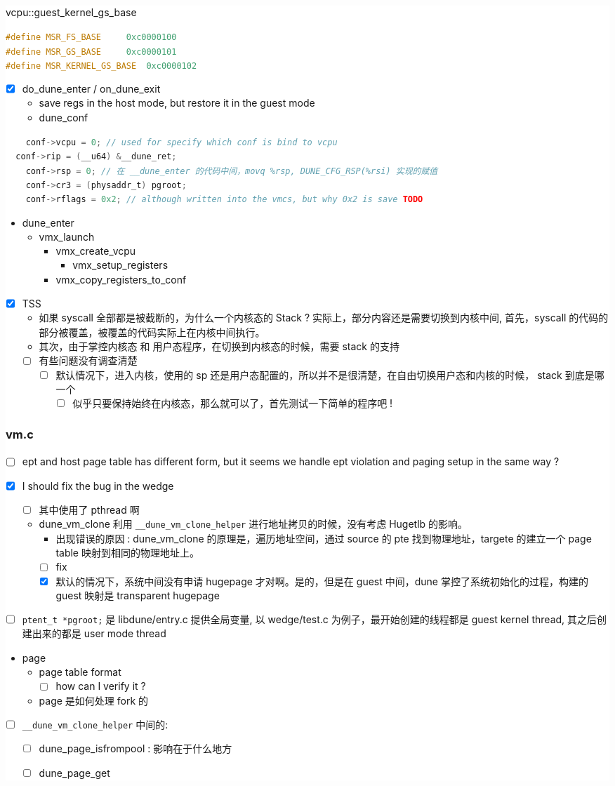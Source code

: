 
vcpu::guest_kernel_gs_base
```c
#define MSR_FS_BASE		0xc0000100
#define MSR_GS_BASE		0xc0000101
#define MSR_KERNEL_GS_BASE	0xc0000102
```

- [x] do_dune_enter / on_dune_exit
  - save regs in the host mode, but restore it in the guest mode
  - dune_conf

```c
	conf->vcpu = 0; // used for specify which conf is bind to vcpu
  conf->rip = (__u64) &__dune_ret;
	conf->rsp = 0; // 在 __dune_enter 的代码中间，movq	%rsp, DUNE_CFG_RSP(%rsi) 实现的赋值
	conf->cr3 = (physaddr_t) pgroot;
	conf->rflags = 0x2; // although written into the vmcs, but why 0x2 is save TODO
```
- dune_enter
  - vmx_launch
    - vmx_create_vcpu
      - vmx_setup_registers
    - vmx_copy_registers_to_conf


- [x] TSS
  - 如果 syscall 全部都是被截断的，为什么一个内核态的 Stack ? 实际上，部分内容还是需要切换到内核中间, 首先，syscall 的代码的部分被覆盖，被覆盖的代码实际上在内核中间执行。
  - 其次，由于掌控内核态 和 用户态程序，在切换到内核态的时候，需要 stack 的支持
  - [ ] 有些问题没有调查清楚
    - [ ] 默认情况下，进入内核，使用的 sp 还是用户态配置的，所以并不是很清楚，在自由切换用户态和内核的时候， stack 到底是哪一个
      - [ ] 似乎只要保持始终在内核态，那么就可以了，首先测试一下简单的程序吧 !

### vm.c
- [ ] ept and host page table has different form, but it seems we handle ept violation and paging setup in the same way ?

- [x] I should fix the bug in the wedge
  - [ ] 其中使用了 pthread 啊
  - dune_vm_clone 利用 `__dune_vm_clone_helper` 进行地址拷贝的时候，没有考虑 Hugetlb 的影响。
    - 出现错误的原因 : dune_vm_clone 的原理是，遍历地址空间，通过 source 的 pte 找到物理地址，targete 的建立一个 page table 映射到相同的物理地址上。
    - [ ] fix
    - [x] 默认的情况下，系统中间没有申请 hugepage 才对啊。是的，但是在 guest 中间，dune 掌控了系统初始化的过程，构建的 guest 映射是 transparent hugepage

- [ ] `ptent_t *pgroot;` 是 libdune/entry.c 提供全局变量, 以 wedge/test.c 为例子，最开始创建的线程都是 guest kernel thread, 其之后创建出来的都是 user mode thread

- page 
  - page table format
    - [ ] how can I verify it ?
  - page 是如何处理 fork 的

- [ ] `__dune_vm_clone_helper` 中间的:
  - [ ] dune_page_isfrompool : 影响在于什么地方
  - [ ] dune_page_get


[^1]: SMR, 3.2 Which Registers Are Relevant When?
[^2]: chen, P57